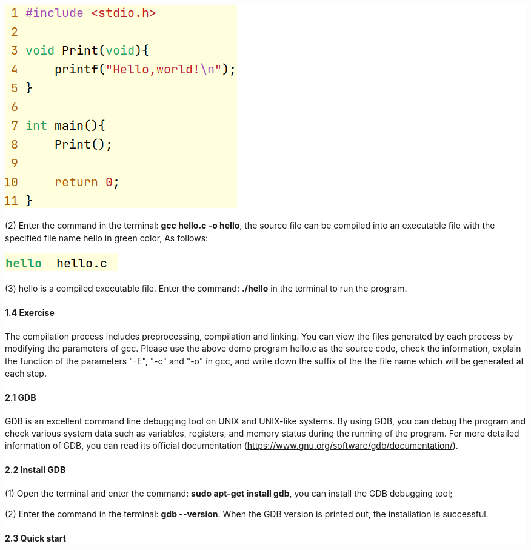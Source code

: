 ![image-20210924213028121](softwarePrepare.assets/image-20210924213028121.png)

(2) Enter the command in the terminal: **gcc hello.c -o hello**, the source file can be compiled into an executable file with the specified file name hello in green color, As follows:

![image-20210921190800774](softwarePrepare.assets/image-20210921190800774.png)

(3) hello is a compiled executable file. Enter the command: **./hello** in the terminal to run the program.

#### 1.4 Exercise 

The compilation process includes preprocessing, compilation and linking. You can view the files generated by each process by modifying the parameters of gcc. Please use the above demo program hello.c as the source code, check the information, explain the function of the parameters "-E", "-c" and "-o" in gcc, and write down the suffix of the the file name which will be generated at each step.



#### 2.1 GDB 

GDB is an excellent command line debugging tool on UNIX and UNIX-like systems. By using GDB, you can debug the program and check various system data such as variables, registers, and memory status during the running of the program. For more detailed information of GDB, you can read its official documentation (https://www.gnu.org/software/gdb/documentation/).

#### 2.2 Install GDB

(1) Open the terminal and enter the command: **sudo apt-get install gdb**, you can install the GDB debugging tool;

(2) Enter the command in the terminal: **gdb --version**. When the GDB version is printed out, the installation is successful.

#### 2.3 Quick start
